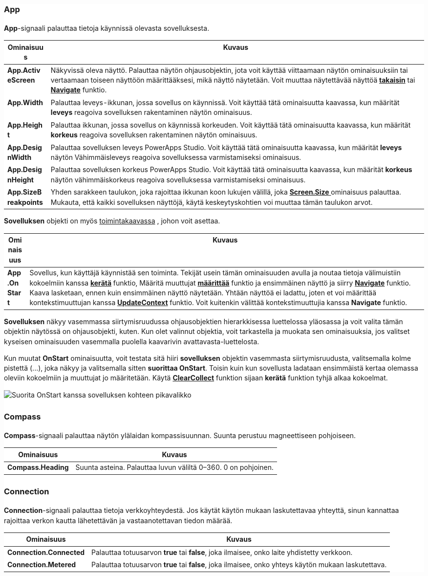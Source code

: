 ### <a name="app"></a>App
**App**-signaali palauttaa tietoja käynnissä olevasta sovelluksesta.

| Ominaisuus | Kuvaus |
| --- | --- |
| **App.ActiveScreen** | Näkyvissä oleva näyttö. Palauttaa näytön ohjausobjektin, jota voit käyttää viittaamaan näytön ominaisuuksiin tai vertaamaan toiseen näyttöön määrittääksesi, mikä näyttö näytetään. Voit muuttaa näytettävää näyttöä **[takaisin](function-navigate.md)** tai **[Navigate](function-navigate.md)** funktio. |
| **App.Width** | Palauttaa leveys-ikkunan, jossa sovellus on käynnissä. Voit käyttää tätä ominaisuutta kaavassa, kun määrität **leveys** reagoiva sovelluksen rakentaminen näytön ominaisuus.  |
| **App.Height** | Palauttaa ikkunan, jossa sovellus on käynnissä korkeuden. Voit käyttää tätä ominaisuutta kaavassa, kun määrität **korkeus** reagoiva sovelluksen rakentaminen näytön ominaisuus. |
| **App.DesignWidth** | Palauttaa sovelluksen leveys PowerApps Studio. Voit käyttää tätä ominaisuutta kaavassa, kun määrität **leveys** näytön Vähimmäisleveys reagoiva sovelluksessa varmistamiseksi ominaisuus.  |
| **App.DesignHeight** | Palauttaa sovelluksen korkeus PowerApps Studio. Voit käyttää tätä ominaisuutta kaavassa, kun määrität **korkeus** näytön vähimmäiskorkeus reagoiva sovelluksessa varmistamiseksi ominaisuus.  |
| **App.SizeBreakpoints** | Yhden sarakkeen taulukon, joka rajoittaa ikkunan koon lukujen välillä, joka [ **Screen.Size** ](../controls/control-screen.md) ominaisuus palauttaa. Mukauta, että kaikki sovelluksen näyttöjä, käytä keskeytyskohtien voi muuttaa tämän taulukon arvot.

**Sovelluksen** objekti on myös [toimintakaavassa](../working-with-formulas-in-depth.md) , johon voit asettaa.

| Ominaisuus  | Kuvaus |
| --- | --- |
| **App.OnStart** | Sovellus, kun käyttäjä käynnistää sen toiminta. Tekijät usein tämän ominaisuuden avulla ja noutaa tietoja välimuistiin kokoelmiin kanssa **[kerätä](function-clear-collect-clearcollect.md)** funktio, Määritä muuttujat **[määrittää](function-set.md)** funktio ja ensimmäinen näyttö ja siirry **[Navigate](function-navigate.md)** funktio. Kaava lasketaan, ennen kuin ensimmäinen näyttö näytetään. Yhtään näyttöä ei ladattu, joten et voi määrittää kontekstimuuttujan kanssa **[UpdateContext](function-updatecontext.md)** funktio. Voit kuitenkin välittää kontekstimuuttujia kanssa **Navigate** funktio. |

**Sovelluksen** näkyy vasemmassa siirtymisruudussa ohjausobjektien hierarkkisessa luettelossa yläosassa ja voit valita tämän objektin näytössä on ohjausobjekti, kuten. Kun olet valinnut objektia, voit tarkastella ja muokata sen ominaisuuksia, jos valitset kyseisen ominaisuuden vasemmalla puolella kaavarivin avattavasta-luettelosta.  

Kun muutat **OnStart** ominaisuutta, voit testata sitä hiiri **sovelluksen** objektin vasemmasta siirtymisruudusta, valitsemalla kolme pistettä (...), joka näkyy ja valitsemalla sitten **suorittaa OnStart**. Toisin kuin kun sovellusta ladataan ensimmäistä kertaa olemassa oleviin kokoelmiin ja muuttujat jo määritetään. Käytä **[ClearCollect](function-clear-collect-clearcollect.md)** funktion sijaan **kerätä** funktion tyhjä alkaa kokoelmat.

 ![Suorita OnStart kanssa sovelluksen kohteen pikavalikko](media/appobject-runonstart.png)

### <a name="compass"></a>Compass
**Compass**-signaali palauttaa näytön ylälaidan kompassisuunnan. Suunta perustuu magneettiseen pohjoiseen.

| Ominaisuus | Kuvaus |
| --- | --- |
| **Compass.Heading** |Suunta asteina.  Palauttaa luvun väliltä 0–360. 0 on pohjoinen. |

### <a name="connection"></a>Connection
**Connection**-signaali palauttaa tietoja verkkoyhteydestä. Jos käytät käytön mukaan laskutettavaa yhteyttä, sinun kannattaa rajoittaa verkon kautta lähetettävän ja vastaanotettavan tiedon määrää.

| Ominaisuus | Kuvaus |
| --- | --- |
| **Connection.Connected** |Palauttaa totuusarvon **true** tai **false**, joka ilmaisee, onko laite yhdistetty verkkoon. |
| **Connection.Metered** |Palauttaa totuusarvon **true** tai **false**, joka ilmaisee, onko yhteys käytön mukaan laskutettava. |
